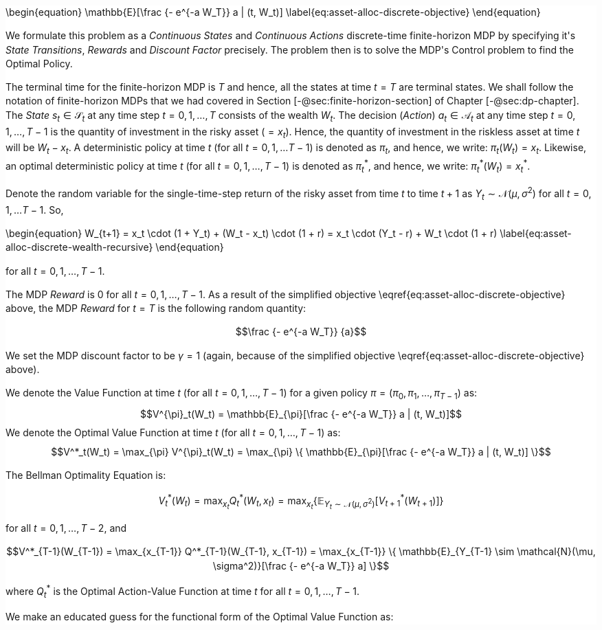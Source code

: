 \begin{equation}
\mathbb{E}[\frac {- e^{-a W_T}} a | (t, W_t)] \label{eq:asset-alloc-discrete-objective}
\end{equation}

We formulate this problem as a *Continuous States* and *Continuous Actions* discrete-time finite-horizon MDP by specifying it's *State Transitions*, *Rewards* and *Discount Factor* precisely. The problem then is to solve the MDP's Control problem to find the Optimal Policy.

The terminal time for the finite-horizon MDP is $T$ and hence, all the states at time $t=T$ are terminal states. We shall follow the notation of finite-horizon MDPs that we had covered in Section [-@sec:finite-horizon-section] of Chapter [-@sec:dp-chapter]. The *State* $s_t \in \mathcal{S}_t$ at any time step $t = 0, 1, \ldots, T$ consists of the wealth $W_t$. The decision (*Action*) $a_t \in \mathcal{A}_t$ at any time step $t = 0, 1, \ldots, T-1$ is the quantity of investment in the risky asset ($=x_t$). Hence, the quantity of investment in the riskless asset at time $t$ will be $W_t - x_t$. A deterministic policy at time $t$ (for all $t = 0, 1, \ldots T-1$) is denoted as $\pi_t$, and hence, we write: $\pi_t(W_t) = x_t$. Likewise, an optimal deterministic policy at time $t$ (for all $t = 0, 1, \ldots, T-1$) is denoted as $\pi^*_t$, and hence, we write: $\pi^*_t(W_t) = x^*_t$.

Denote the random variable for the single-time-step return of the risky asset from time $t$ to time $t+1$ as $Y_t \sim \mathcal{N}(\mu, \sigma^2)$ for all $t = 0, 1, \ldots T-1$. So,

\begin{equation}
W_{t+1} = x_t \cdot (1 + Y_t) + (W_t - x_t) \cdot (1 + r) = x_t \cdot (Y_t - r) + W_t \cdot (1 + r)
\label{eq:asset-alloc-discrete-wealth-recursive}
\end{equation}

for all $t = 0, 1, \ldots, T-1$.

The MDP *Reward* is 0 for all $t = 0, 1, \ldots, T-1$. As a result of the simplified objective \eqref{eq:asset-alloc-discrete-objective} above, the MDP *Reward* for $t=T$ is the following random quantity:

$$\frac {- e^{-a W_T}} {a}$$

We set the MDP discount factor to be $\gamma = 1$ (again, because of the simplified objective \eqref{eq:asset-alloc-discrete-objective} above).

We denote the Value Function at time $t$ (for all $t = 0, 1, \ldots, T-1$) for a given policy $\pi = (\pi_0, \pi_1, \ldots, \pi_{T-1})$ as:
$$V^{\pi}_t(W_t) = \mathbb{E}_{\pi}[\frac {- e^{-a W_T}} a | (t, W_t)]$$
We denote the Optimal Value Function at time $t$ (for all $t=0, 1, \ldots, T-1$) as:
$$V^*_t(W_t) = \max_{\pi} V^{\pi}_t(W_t) = \max_{\pi} \{ \mathbb{E}_{\pi}[\frac {- e^{-a W_T}} a | (t, W_t)] \}$$

The Bellman Optimality Equation is:

$$V^*_t(W_t) = \max_{x_t} Q^*_t(W_t, x_t) = \max_{x_t} \{\mathbb{E}_{Y_t \sim \mathcal{N}(\mu, \sigma^2)}[V^*_{t+1}(W_{t+1})]\}$$

for all $t=0, 1, \ldots, T-2$, and

$$V^*_{T-1}(W_{T-1}) = \max_{x_{T-1}} Q^*_{T-1}(W_{T-1}, x_{T-1}) = \max_{x_{T-1}} \{ \mathbb{E}_{Y_{T-1} \sim \mathcal{N}(\mu, \sigma^2)}[\frac {- e^{-a W_T}} a] \}$$

where $Q^*_t$ is the Optimal Action-Value Function at time $t$ for all $t=0, 1, \ldots, T-1$.

We make an educated guess for the functional form of the Optimal Value Function as:
